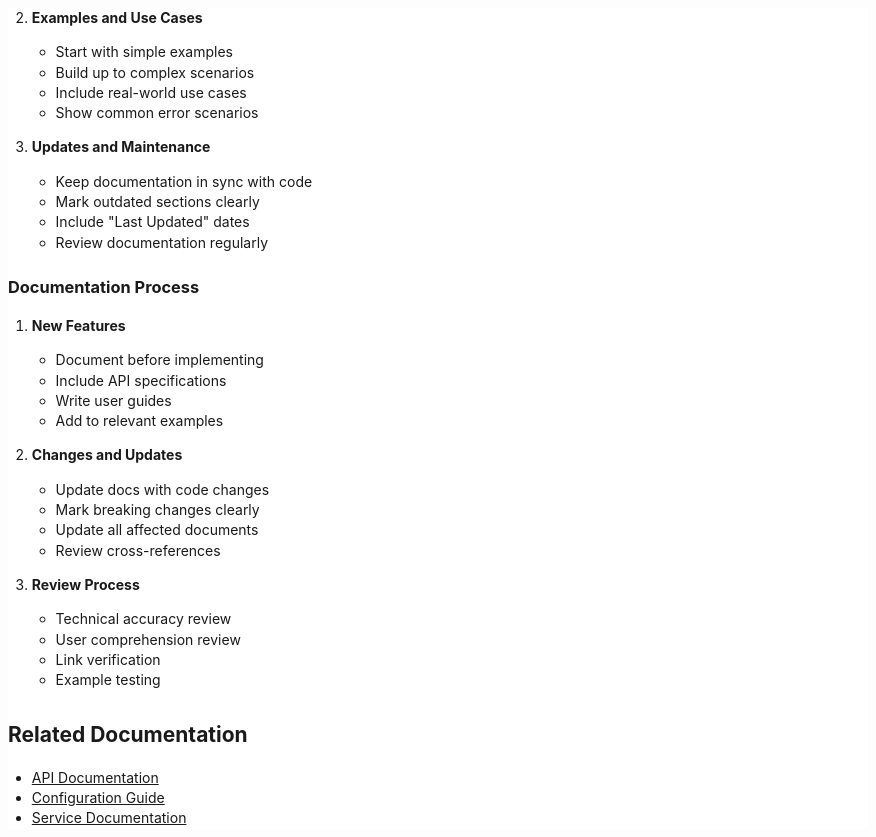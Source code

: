 2. **Examples and Use Cases**
   - Start with simple examples
   - Build up to complex scenarios
   - Include real-world use cases
   - Show common error scenarios

3. **Updates and Maintenance**
   - Keep documentation in sync with code
   - Mark outdated sections clearly
   - Include "Last Updated" dates
   - Review documentation regularly

### Documentation Process

1. **New Features**
   - Document before implementing
   - Include API specifications
   - Write user guides
   - Add to relevant examples

2. **Changes and Updates**
   - Update docs with code changes
   - Mark breaking changes clearly
   - Update all affected documents
   - Review cross-references

3. **Review Process**
   - Technical accuracy review
   - User comprehension review
   - Link verification
   - Example testing

## Related Documentation

- [API Documentation](../reference/api.md)
- [Configuration Guide](../reference/configuration.md)
- [Service Documentation](../reference/service.md)